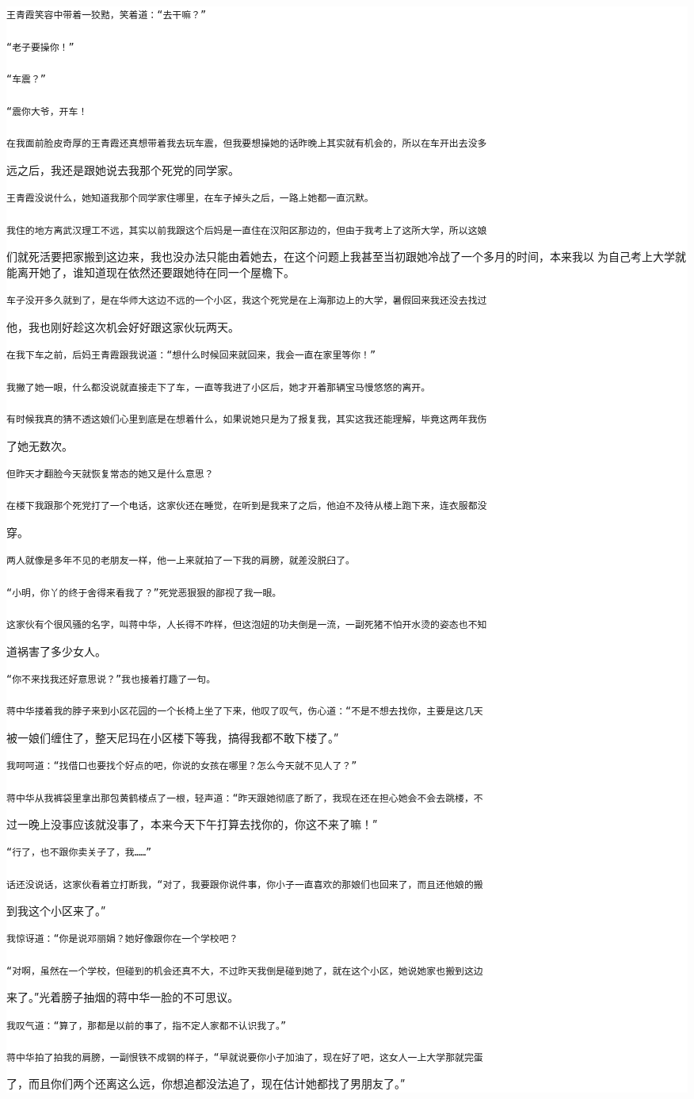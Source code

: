     王青霞笑容中带着一狡黠，笑着道：“去干嘛？”

    “老子要操你！”

    “车震？”

    “震你大爷，开车！

    在我面前脸皮奇厚的王青霞还真想带着我去玩车震，但我要想操她的话昨晚上其实就有机会的，所以在车开出去没多
远之后，我还是跟她说去我那个死党的同学家。

    王青霞没说什么，她知道我那个同学家住哪里，在车子掉头之后，一路上她都一直沉默。

    我住的地方离武汉理工不远，其实以前我跟这个后妈是一直住在汉阳区那边的，但由于我考上了这所大学，所以这娘
们就死活要把家搬到这边来，我也没办法只能由着她去，在这个问题上我甚至当初跟她冷战了一个多月的时间，本来我以
为自己考上大学就能离开她了，谁知道现在依然还要跟她待在同一个屋檐下。

    车子没开多久就到了，是在华师大这边不远的一个小区，我这个死党是在上海那边上的大学，暑假回来我还没去找过
他，我也刚好趁这次机会好好跟这家伙玩两天。

    在我下车之前，后妈王青霞跟我说道：“想什么时候回来就回来，我会一直在家里等你！”

    我撇了她一眼，什么都没说就直接走下了车，一直等我进了小区后，她才开着那辆宝马慢悠悠的离开。

    有时候我真的猜不透这娘们心里到底是在想着什么，如果说她只是为了报复我，其实这我还能理解，毕竟这两年我伤
了她无数次。

    但昨天才翻脸今天就恢复常态的她又是什么意思？

    在楼下我跟那个死党打了一个电话，这家伙还在睡觉，在听到是我来了之后，他迫不及待从楼上跑下来，连衣服都没
穿。

    两人就像是多年不见的老朋友一样，他一上来就拍了一下我的肩膀，就差没脱臼了。

    “小明，你丫的终于舍得来看我了？”死党恶狠狠的鄙视了我一眼。

    这家伙有个很风骚的名字，叫蒋中华，人长得不咋样，但这泡妞的功夫倒是一流，一副死猪不怕开水烫的姿态也不知
道祸害了多少女人。

    “你不来找我还好意思说？”我也接着打趣了一句。

    蒋中华搂着我的脖子来到小区花园的一个长椅上坐了下来，他叹了叹气，伤心道：“不是不想去找你，主要是这几天
被一娘们缠住了，整天尼玛在小区楼下等我，搞得我都不敢下楼了。”

    我呵呵道：“找借口也要找个好点的吧，你说的女孩在哪里？怎么今天就不见人了？”

    蒋中华从我裤袋里拿出那包黄鹤楼点了一根，轻声道：“昨天跟她彻底了断了，我现在还在担心她会不会去跳楼，不
过一晚上没事应该就没事了，本来今天下午打算去找你的，你这不来了嘛！”

    “行了，也不跟你卖关子了，我……”

    话还没说话，这家伙看着立打断我，“对了，我要跟你说件事，你小子一直喜欢的那娘们也回来了，而且还他娘的搬
到我这个小区来了。”

    我惊讶道：“你是说邓丽娟？她好像跟你在一个学校吧？

    “对啊，虽然在一个学校，但碰到的机会还真不大，不过昨天我倒是碰到她了，就在这个小区，她说她家也搬到这边
来了。”光着膀子抽烟的蒋中华一脸的不可思议。

    我叹气道：“算了，那都是以前的事了，指不定人家都不认识我了。”

    蒋中华拍了拍我的肩膀，一副恨铁不成钢的样子，“早就说要你小子加油了，现在好了吧，这女人一上大学那就完蛋
了，而且你们两个还离这么远，你想追都没法追了，现在估计她都找了男朋友了。”
